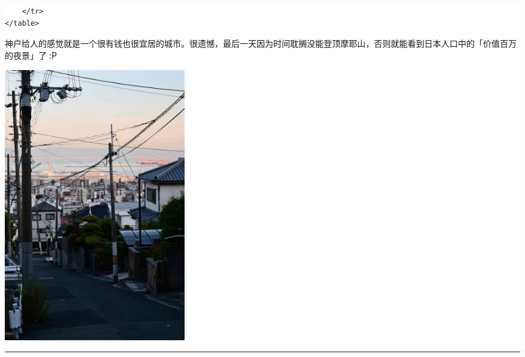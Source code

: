         </tr>
    </table>
</div>

神户给人的感觉就是一个很有钱也很宜居的城市。很遗憾，最后一天因为时间耽搁没能登顶摩耶山，否则就能看到日本人口中的「价值百万的夜景」了 :P

<div>
<img src="/img/kansai/kobe3.jpeg" width="300px" />
</div>

---